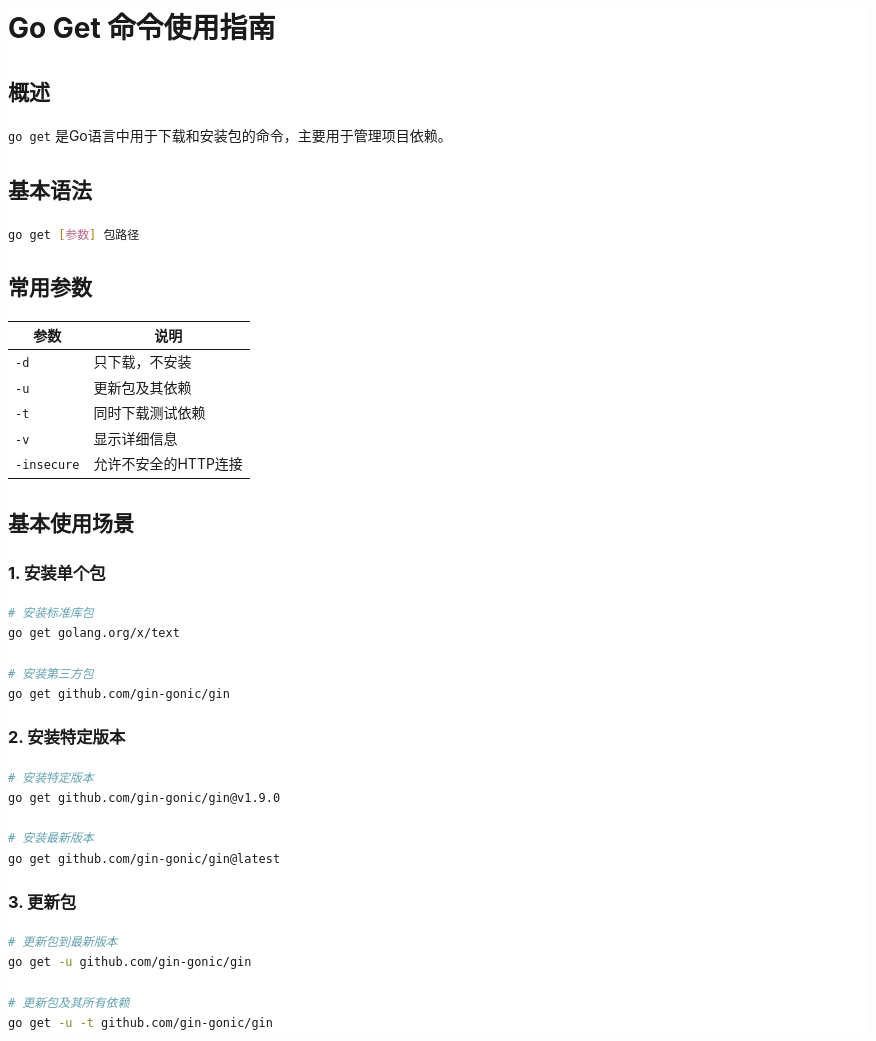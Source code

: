 # Go Get 命令使用指南

## 概述

`go get` 是Go语言中用于下载和安装包的命令，主要用于管理项目依赖。

## 基本语法

```bash
go get [参数] 包路径
```

## 常用参数

| 参数 | 说明 |
|------|------|
| `-d` | 只下载，不安装 |
| `-u` | 更新包及其依赖 |
| `-t` | 同时下载测试依赖 |
| `-v` | 显示详细信息 |
| `-insecure` | 允许不安全的HTTP连接 |

## 基本使用场景

### 1. 安装单个包

```bash
# 安装标准库包
go get golang.org/x/text

# 安装第三方包
go get github.com/gin-gonic/gin
```

### 2. 安装特定版本

```bash
# 安装特定版本
go get github.com/gin-gonic/gin@v1.9.0

# 安装最新版本
go get github.com/gin-gonic/gin@latest
```

### 3. 更新包

```bash
# 更新包到最新版本
go get -u github.com/gin-gonic/gin

# 更新包及其所有依赖
go get -u -t github.com/gin-gonic/gin
```
